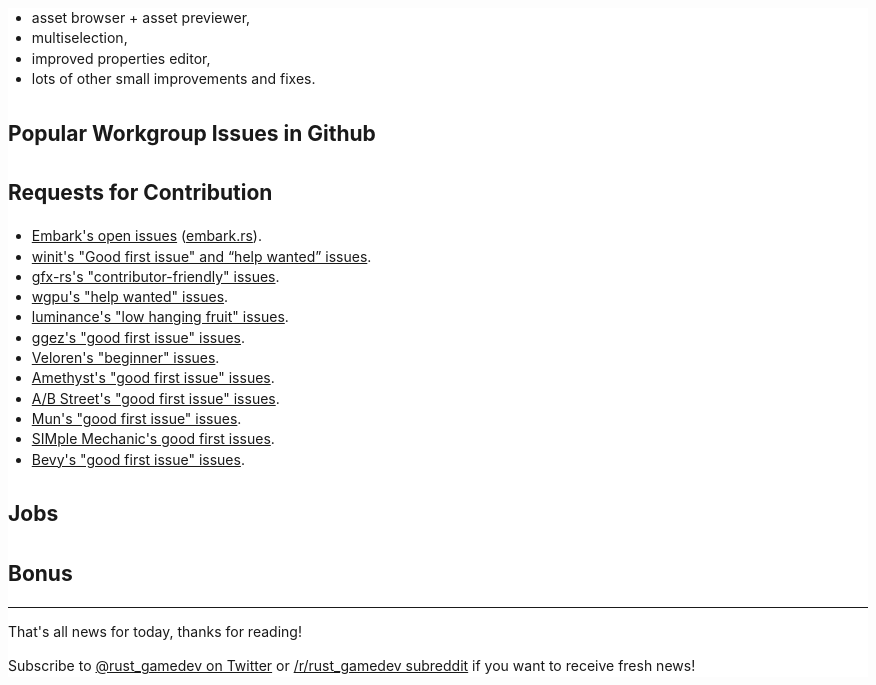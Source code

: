 - asset browser + asset previewer,
- multiselection,
- improved properties editor,
- lots of other small improvements and fixes.

[rusty-editor]: https://github.com/mrDIMAS/rusty-editor

## Popular Workgroup Issues in Github

## Requests for Contribution



- [Embark's open issues][embark-open-issues] ([embark.rs]).
- [winit's "Good first issue" and “help wanted” issues][winit-issues].
- [gfx-rs's "contributor-friendly" issues][gfx-issues].
- [wgpu's "help wanted" issues][wgpu-help-wanted].
- [luminance's "low hanging fruit" issues][luminance-fruits].
- [ggez's "good first issue" issues][ggez-issues].
- [Veloren's "beginner" issues][veloren-beginner].
- [Amethyst's "good first issue" issues][amethyst-issues].
- [A/B Street's "good first issue" issues][abstreet-issues].
- [Mun's "good first issue" issues][mun-issues].
- [SIMple Mechanic's good first issues][simm-issues].
- [Bevy's "good first issue" issues][bevy-issues].

[embark.rs]: https://embark.rs
[embark-open-issues]: https://github.com/search?q=user:EmbarkStudios+state:open
[winit-issues]: https://github.com/rust-windowing/winit/issues?utf8=✓&q=is%3Aissue+is%3Aopen+label%3A%22status%3A+help+wanted%22+label%3A%22Good+first+issue%22
[gfx-issues]: https://github.com/gfx-rs/gfx/issues?q=is%3Aissue+is%3Aopen+label%3Acontributor-friendly
[wgpu-help-wanted]: https://github.com/gfx-rs/wgpu-rs/issues?q=is%3Aissue+is%3Aopen+label%3A%22help+wanted%22
[luminance-fruits]: https://github.com/phaazon/luminance-rs/issues?q=is%3Aissue+is%3Aopen+label%3A%22low+hanging+fruit%22
[ggez-issues]: https://github.com/ggez/ggez/labels/%2AGOOD%20FIRST%20ISSUE%2A
[veloren-beginner]: https://gitlab.com/veloren/veloren/issues?label_name=beginner
[amethyst-issues]: https://github.com/amethyst/amethyst/issues?q=is%3Aissue+is%3Aopen+label%3A%22good+first+issue%22
[abstreet-issues]: https://github.com/dabreegster/abstreet/issues?q=is%3Aissue+is%3Aopen+label%3A%22good+first+issue%22
[mun-issues]: https://github.com/mun-lang/mun/labels/good%20first%20issue
[simm-issues]: https://github.com/mkhan45/SIMple-Mechanics/labels/good%20first%20issue
[bevy-issues]: https://github.com/bevyengine/bevy/labels/good%20first%20issue

## Jobs



## Bonus



------

That's all news for today, thanks for reading!

Subscribe to [@rust_gamedev on Twitter][@rust_gamedev]
or [/r/rust_gamedev subreddit][/r/rust_gamedev] if you want to receive fresh news!



[/r/rust_gamedev]: https://reddit.com/r/rust_gamedev
[@rust_gamedev]: https://twitter.com/rust_gamedev


[Rust]: https://rust-lang.org
[join]: https://github.com/rust-gamedev/wg#join-the-fun
[pr]: https://github.com/rust-gamedev/rust-gamedev.github.io
[coordination]: https://github.com/rust-gamedev/rust-gamedev.github.io/issues?q=label%3Acoordination
[veloren]: https://veloren.net
[veloren-interview]: https://rustgamedev.com/episodes/interview-with-team-veloren
[abstreet]: https://abstreet.org
[mkirk]: https://github.com/michaelkirk
[NoSuchThingAsRandom]: https://github.com/NoSuchThingAsRandom/
[Way of Rhea]: https://store.steampowered.com/app/1110620/Way_of_Rhea/
[@AnthropicSt]: https://twitter.com/anthropicst
[@masonremaley]: https://twitter.com/masonremaley
[anthropic-newsletter]: https://www.anthropicstudios.com/newsletter/signup/tech
[Citybound]: https://aeplay.org/citybound
[Anselm Eickhoff]: https://twitter.com/ae_play
[a small demo]: https://reddit.com/r/Citybound/comments/j2xg2s/sneak_peek_custom_procedural_architecture
[Tom Leys]: https://twitter.com/RecallSingular1
[recall-s-sept-text]: https://medium.com/@recallsingularity/recall-singularity-in-sep-2020-e2f33a85fd7c
[recall-s-sept-video]: https://youtube.com/watch?v=kUIiU9LtOFY
[Mimas]: https://github.com/est31/mimas
[gallery]: https://imgur.com/a/vvo7len
[noxfutura]: https://github.com/thebracket/noxfutura
[thebracket]: https://bracketproductions.com
[noxfutura-reddit]: https://reddit.com/r/roguelikedev/comments/ivgdnj/sharing_saturday_329/g5t5lo0
[@Roal_Yr]: https://twitter.com/Roal_Yr
[@pGLOWrpg]: https://twitter.com/pglowrpg
[pGLOWrpg repo]: https://github.com/roalyr/pglowrpg
[@captainfleppo]: https://twitter.com/captainfleppo
[bevy]: https://bevyengine.org
[akigi]: https://akigi.com
[BUGOUT]: https://github.com/Terkwood/BUGOUT
[KataGo]: https://github.com/lightvector/KataGo
[Sabaki]: https://github.com/SabakiHQ/Sabaki
[nv-devboard]: https://developer.nvidia.com/embedded/jetson-nano-developer-kit
[tetris-bane]: https://andrew-jones.itch.io/tetris-bane
[tetris-bane-src]: https://github.com/andii1701/tetris-bane
[rust-sdl2]: https://github.com/Rust-SDL2/rust-sdl2
[ggez]: https://ggez.rs/
[space_shooter_rs]: https://github.com/amethyst/space_shooter_rs
[Amethyst]: https://amethyst.rs
[Carlo Supina]: https://twitter.com/carlosupina
[Micah Tigley]: https://twitter.com/micah_tigley
[carlo-blog-post]: https://micronote.tech/2020/10/How-to-Revive-a-Dead-Project
[micah-blog-post]: https://mtigley.dev/posts/contributing_to_spaceshooter_rs
[Lines]: https://vladjuckov.github.io/hqlines/
[@VladZhukov0]: https://twitter.com/VladZhukov0
[tera]: https://tera.netlify.app
[OpenGL Preprocessor for Rust]: https://codecrash.me/an-opengl-preprocessor-for-rust
[@hugopeixoto]: https://twitter.com/hugopeixoto
[hugopeixoto-p1]: https://hugopeixoto.net/articles/rust-gamedev-ecs-bevy.html
[hugopeixoto-p2]: https://hugopeixoto.net/articles/rust-gamedev-ecs-bevy-p2.html
[bevy]: https://bevyengine.org
[@TantanDev]: https://twitter.com/TantanDev
[bevy-flappy-video]: https://youtube.com/watch?v=Qjc0V58lB7A
[bevy-flappy-src]: https://github.com/TanTanDev/flappy_bevy
[gi-post]: https://reddit.com/r/rust_gamedev/comments/ixocl2/real_time_diffuse_global_illumination
[DI2edd]: https://reddit.com/u/DI2edd
[embree-rs]: https://github.com/Twinklebear/embree-rs
[nalgebra]: https://github.com/dimforge/nalgebra
[Thunderdome]: https://github.com/LPGhatguy/thunderdome
[generational-arena]: https://crates.io/crates/generational-arena
[slotmap]: https://crates.io/crates/slotmap
[slab]: https://crates.io/crates/slab
[ABA Problem]: https://en.wikipedia.org/wiki/ABA_problem
[Mun]: https://mun-lang.org
[mun-september]: https://mun-lang.org/blog/2020/10/01/this-month-september/
[audir]: https://github.com/norse-rs/audir
[dasp]: https://github.com/RustAudio/dasp
[Crevice]: https://github.com/LPGhatguy/crevice
[Rust 1.46.0]: https://blog.rust-lang.org/2020/08/27/Rust-1.46.0.html
[mint]: https://github.com/kvark/mint
[FemtoVG]: https://github.com/femtovg/femtovg
[nanovg]: https://github.com/memononen/nanovg
[gpupathrender.pdf]: https://github.com/femtovg/femtovg/blob/master/assets/gpupathrender.pdf
[gfx-rs]: https://github.com/gfx-rs/gfx
[gfx-portability]: https://github.com/gfx-rs/portability
[khr-portability]: https://www.khronos.org/registry/vulkan/specs/1.2-extensions/man/html/VK_KHR_portability_subset.html
[vange-rs]: https://github.com/kvark/vange-rs
[Riddle]: https://github.com/vickles/riddle
[riddle-docs]: https://vickles.github.io/riddle/0.1.0/riddle
[bracket-lib]: https://github.com/thebracket/bracket-lib
[@blackfuture]: https://patreon.com/blackfuture
[rltk-cpp]: https://github.com/thebracket/rltk
[tetra]: https://github.com/17cupsofcoffee/tetra
[tetra-05]: https://twitter.com/17cupsofcoffee/status/1301210538299609088
[tetra-changelog]: https://github.com/17cupsofcoffee/tetra/blob/main/CHANGELOG.md
[puppetmaster]: https://github.com/puppetmaster-
[tetrapack]: https://github.com/puppetmaster-/tetrapack
[bevy]: https://bevyengine.org
[bevy-repo]: https://github.com/bevyengine/bevy
[bevy-0-2]: https://bevyengine.org/news/bevy-0-2
[bevy-sponsors]: https://github.com/sponsors/cart
[rg3d]: https://github.com/mrDIMAS/rg3d
[rg3d_twitter]: https://twitter.com/DmitryS36934349/status/1312836831390687232